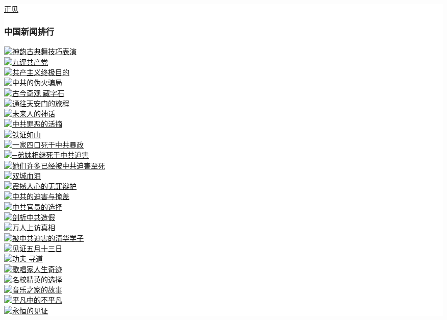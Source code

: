 <a href="https://d3v04vdnqz6gui.cloudfront.net/8?twptjklsn" target="_blank">正见</a></p></td></tr><tr><td width="742"><h3><p><strong>中国新闻排行</strong></p></h3></td><td VALIGN=TOP rowspan=50><a href="https://d3b2gxmfy18m3u.cloudfront.net/video/play/1034.html" target="_blank"><img width="130" src="https://raw.githubusercontent.com/1992513/djy/master/gb/130/gudianwu.jpg" title="神韵古典舞技巧表演" alt="神韵古典舞技巧表演"></a><br><a href="https://d3b2gxmfy18m3u.cloudfront.net/video/play/1154.html" target="_blank"><img width="130" src="https://raw.githubusercontent.com/1992513/djy/master/gb/130/9ping.jpg" title="九评共产党" alt="九评共产党"></a><br><a href="https://d3b2gxmfy18m3u.cloudfront.net/video/play/1118.html" target="_blank"><img width="130" src="https://raw.githubusercontent.com/1992513/djy/master/gb/130/communism.jpg" title="共产主义终极目的" alt="共产主义终极目的"></a><br><a href="https://d3b2gxmfy18m3u.cloudfront.net/video/play/1.html" target="_blank"><img width="130" src="https://raw.githubusercontent.com/1992513/djy/master/gb/130/weihuo.jpg" title="中共的伪火骗局" alt="中共的伪火骗局"></a><br><a href="https://d3b2gxmfy18m3u.cloudfront.net/video/play/2.html" target="_blank"><img width="130" src="https://raw.githubusercontent.com/1992513/djy/master/gb/130/changzhi.jpg" title="古今奇观 藏字石" alt="古今奇观 藏字石"></a><br><a href="https://d3b2gxmfy18m3u.cloudfront.net/video/play/1044.html" target="_blank"><img width="130" src="https://raw.githubusercontent.com/1992513/djy/master/gb/130/tianan.jpg" title="通往天安门的旅程" alt="通往天安门的旅程"></a><br><a href="https://d3b2gxmfy18m3u.cloudfront.net/video/play/49.html" target="_blank"><img width="130" src="https://raw.githubusercontent.com/1992513/djy/master/gb/130/weilai.jpg" title="未来人的神话" alt="未来人的神话"></a><br><a href="https://d3b2gxmfy18m3u.cloudfront.net/video/play/1216.html" target="_blank"><img width="130" src="https://raw.githubusercontent.com/1992513/djy/master/gb/130/ji-zy.jpg" title="中共罪恶的活摘" alt="中共罪恶的活摘"></a><br><a href="https://d3b2gxmfy18m3u.cloudfront.net/video/play/1080.html" target="_blank"><img width="130" src="https://raw.githubusercontent.com/1992513/djy/master/gb/130/huozhai.jpg" title="铁证如山" alt="铁证如山"></a><br><a href="https://d3b2gxmfy18m3u.cloudfront.net/video/play/149.html" target="_blank"><img width="130" src="https://raw.githubusercontent.com/1992513/djy/master/gb/130/4ke.jpg" title="一家四口死于中共暴政" alt="一家四口死于中共暴政"></a><br><a href="https://d3b2gxmfy18m3u.cloudfront.net/video/play/150.html" target="_blank"><img width="130" src="https://raw.githubusercontent.com/1992513/djy/master/gb/130/jie-di.jpg" title="─弟妹相继死于中共迫害" alt="─弟妹相继死于中共迫害"></a><br><a href="https://d3b2gxmfy18m3u.cloudfront.net/video/play/154.html" target="_blank"><img width="130" src="https://raw.githubusercontent.com/1992513/djy/master/gb/130/ma-sj.jpg" title="她们许多已经被中共迫害至死" alt="她们许多已经被中共迫害至死"></a><br><a href="https://d3b2gxmfy18m3u.cloudfront.net/video/play/153.html" target="_blank"><img width="130" src="https://raw.githubusercontent.com/1992513/djy/master/gb/130/shuan-cxl.jpg" title="双城血泪" alt="双城血泪"></a><br><a href="https://d3b2gxmfy18m3u.cloudfront.net/video/play/21.html" target="_blank"><img width="130" src="https://raw.githubusercontent.com/1992513/djy/master/gb/130/wu-zbh.jpg" title="震撼人心的无罪辩护" alt="震撼人心的无罪辩护"></a><br><a href="https://d3b2gxmfy18m3u.cloudfront.net/video/play/158.html" target="_blank"><img width="130" src="https://raw.githubusercontent.com/1992513/djy/master/gb/130/6c10-720.jpg" title="中共的迫害与掩盖" alt="中共的迫害与掩盖"></a><br><a href="https://d3b2gxmfy18m3u.cloudfront.net/video/play/30.html" target="_blank"><img width="130" src="https://raw.githubusercontent.com/1992513/djy/master/gb/130/xian-z.jpg" title="中共官员的选择" alt="中共官员的选择"></a><br><a href="https://d3b2gxmfy18m3u.cloudfront.net/video/play/3.html" target="_blank"><img width="130" src="https://raw.githubusercontent.com/1992513/djy/master/gb/130/1400l.jpg" title="剖析中共造假" alt="剖析中共造假"></a><br><a href="https://d3b2gxmfy18m3u.cloudfront.net/video/play/1103.html" target="_blank"><img width="130" src="https://raw.githubusercontent.com/1992513/djy/master/gb/130/425.jpg" title="万人上访真相" alt="万人上访真相"></a><br><a href="https://d3b2gxmfy18m3u.cloudfront.net/video/play/121.html" target="_blank"><img width="130" src="https://raw.githubusercontent.com/1992513/djy/master/gb/130/qing-h.jpg" title="被中共迫害的清华学子" alt="被中共迫害的清华学子"></a><br><a href="https://d3b2gxmfy18m3u.cloudfront.net/video/play/14.html" target="_blank"><img width="130" src="https://raw.githubusercontent.com/1992513/djy/master/gb/130/jian-z513.jpg" title="见证五月十三日" alt="见证五月十三日"></a><br><a href="https://d3b2gxmfy18m3u.cloudfront.net/video/play/1096.html" target="_blank"><img width="130" src="https://raw.githubusercontent.com/1992513/djy/master/gb/130/gongfu.jpg" title="功夫 寻道" alt="功夫 寻道"></a><br><a href="https://d3b2gxmfy18m3u.cloudfront.net/video/play/1104.html" target="_blank"><img width="130" src="https://raw.githubusercontent.com/1992513/djy/master/gb/130/guangguimian.jpg" title="歌唱家人生奇迹" alt="歌唱家人生奇迹"></a><br><a href="https://d3b2gxmfy18m3u.cloudfront.net/video/play/163.html" target="_blank"><img width="130" src="https://raw.githubusercontent.com/1992513/djy/master/gb/130/ming-jjy.jpg" title="名校精英的选择" alt="名校精英的选择"></a><br><a href="https://d3b2gxmfy18m3u.cloudfront.net/video/play/18.html" target="_blank"><img width="130" src="https://raw.githubusercontent.com/1992513/djy/master/gb/130/yin-lj.jpg" title="音乐之家的故事" alt="音乐之家的故事"></a><br><a href="https://d3b2gxmfy18m3u.cloudfront.net/video/play/33.html" target="_blank"><img width="130" src="https://raw.githubusercontent.com/1992513/djy/master/gb/130/ming-hsf.jpg" title="平凡中的不平凡" alt="平凡中的不平凡"></a><br><a href="https://github.com/1992513/www/blob/master/README.md?dfh#9" target="_blank"><img width="130" src="https://raw.githubusercontent.com/1992513/djy/master/gb/130/yong-h.jpg" title="永恒的见证"  alt="永恒的见证"></a><br><a href="https://github.com/1992513/djy/blob/master/gb/13/9/29/n3974789.md?dfh#1" target="_blank">
